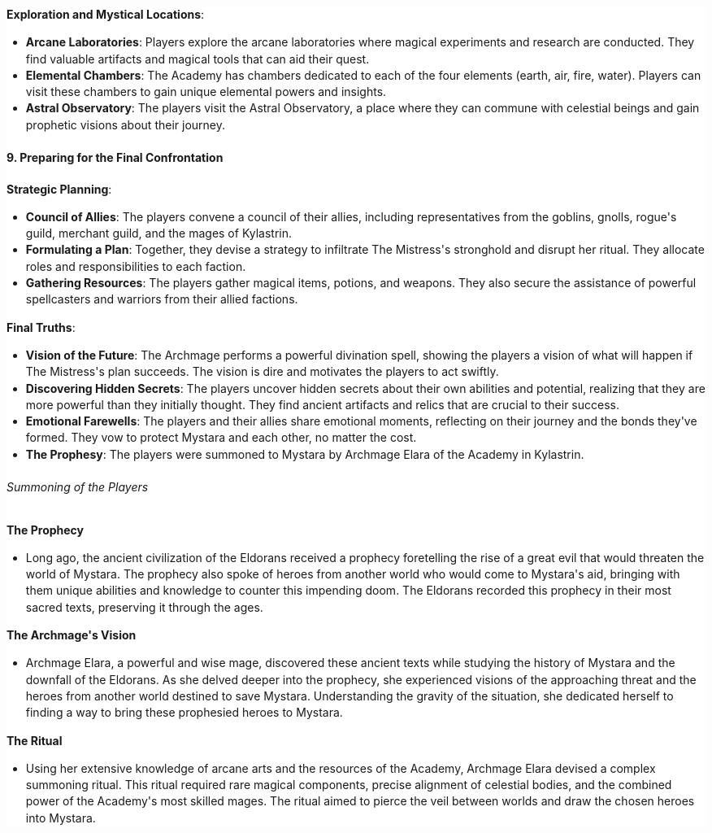 **Exploration and Mystical Locations**:
- **Arcane Laboratories**: Players explore the arcane laboratories where magical experiments and research are conducted. They find valuable artifacts and magical tools that can aid their quest.
- **Elemental Chambers**: The Academy has chambers dedicated to each of the four elements (earth, air, fire, water). Players can visit these chambers to gain unique elemental powers and insights.
- **Astral Observatory**: The players visit the Astral Observatory, a place where they can commune with celestial beings and gain prophetic visions about their journey.

#### 9. Preparing for the Final Confrontation

**Strategic Planning**:
- **Council of Allies**: The players convene a council of their allies, including representatives from the goblins, gnolls, rogue's guild, merchant guild, and the mages of Kylastrin.
- **Formulating a Plan**: Together, they devise a strategy to infiltrate The Mistress's stronghold and disrupt her ritual. They allocate roles and responsibilities to each faction.
- **Gathering Resources**: The players gather magical items, potions, and weapons. They also secure the assistance of powerful spellcasters and warriors from their allied factions.

**Final Truths**:
- **Vision of the Future**: The Archmage performs a powerful divination spell, showing the players a vision of what will happen if The Mistress's plan succeeds. The vision is dire and motivates the players to act swiftly.
- **Discovering Hidden Secrets**: The players uncover hidden secrets about their own abilities and potential, realizing that they are more powerful than they initially thought. They find ancient artifacts and relics that are crucial to their success.
- **Emotional Farewells**: The players and their allies share emotional moments, reflecting on their journey and the bonds they've formed. They vow to protect Mystara and each other, no matter the cost.
- **The Prophesy**: The players were summoned to Mystara by Archmage Elara of the Academy in Kylastrin. 

###### Summoning of the Players

 **The Prophecy**

- Long ago, the ancient civilization of the Eldorans received a prophecy foretelling the rise of a great evil that would threaten the world of Mystara. The prophecy also spoke of heroes from another world who would come to Mystara's aid, bringing with them unique abilities and knowledge to counter this impending doom. The Eldorans recorded this prophecy in their most sacred texts, preserving it through the ages.

**The Archmage's Vision**

- Archmage Elara, a powerful and wise mage, discovered these ancient texts while studying the history of Mystara and the downfall of the Eldorans. As she delved deeper into the prophecy, she experienced visions of the approaching threat and the heroes from another world destined to save Mystara. Understanding the gravity of the situation, she dedicated herself to finding a way to bring these prophesied heroes to Mystara.

**The Ritual**

- Using her extensive knowledge of arcane arts and the resources of the Academy, Archmage Elara devised a complex summoning ritual. This ritual required rare magical components, precise alignment of celestial bodies, and the combined power of the Academy's most skilled mages. The ritual aimed to pierce the veil between worlds and draw the chosen heroes into Mystara.
